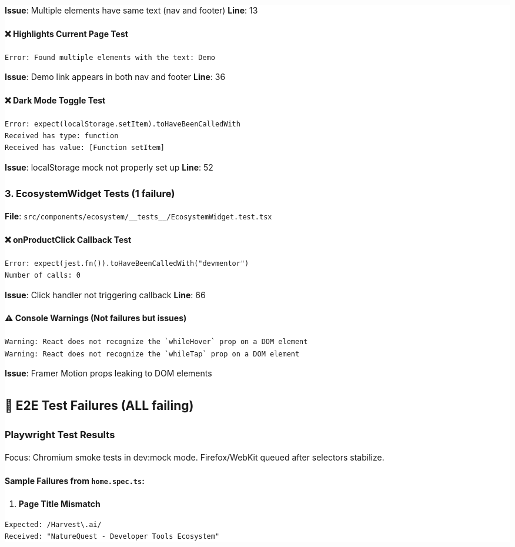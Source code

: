 **Issue**: Multiple elements have same text (nav and footer)
**Line**: 13

#### ❌ Highlights Current Page Test

```
Error: Found multiple elements with the text: Demo
```

**Issue**: Demo link appears in both nav and footer
**Line**: 36

#### ❌ Dark Mode Toggle Test

```
Error: expect(localStorage.setItem).toHaveBeenCalledWith
Received has type: function
Received has value: [Function setItem]
```

**Issue**: localStorage mock not properly set up
**Line**: 52

### 3. EcosystemWidget Tests (1 failure)

**File**: `src/components/ecosystem/__tests__/EcosystemWidget.test.tsx`

#### ❌ onProductClick Callback Test

```
Error: expect(jest.fn()).toHaveBeenCalledWith("devmentor")
Number of calls: 0
```

**Issue**: Click handler not triggering callback
**Line**: 66

#### ⚠️ Console Warnings (Not failures but issues)

```
Warning: React does not recognize the `whileHover` prop on a DOM element
Warning: React does not recognize the `whileTap` prop on a DOM element
```

**Issue**: Framer Motion props leaking to DOM elements

## 🔴 E2E Test Failures (ALL failing)

### Playwright Test Results

Focus: Chromium smoke tests in dev:mock mode. Firefox/WebKit queued after selectors stabilize.

#### Sample Failures from `home.spec.ts`:

1. **Page Title Mismatch**

```
Expected: /Harvest\.ai/
Received: "NatureQuest - Developer Tools Ecosystem"
```
